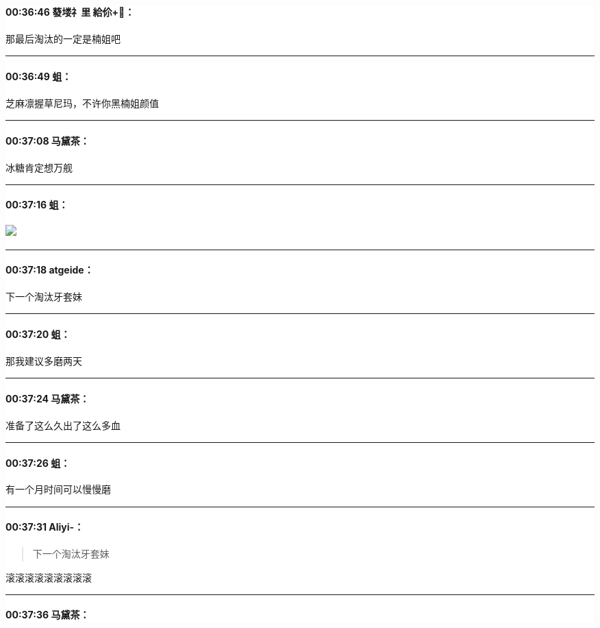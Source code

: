 #### 00:36:46  蕟𪣻礻里 給伱+🦢：

那最后淘汰的一定是楠姐吧

*****

#### 00:36:49  蛆：

芝麻凛握草尼玛，不许你黑楠姐颜值

*****

#### 00:37:08  马黛茶：

冰糖肯定想万舰

*****

#### 00:37:16  蛆：

![](http://gchat.qpic.cn/gchatpic_new/794594593/3936091261-2932838599-1EA04D0C150374E265CCEFC10E83B24C/0?term=2")

*****

#### 00:37:18  atgeide：

下一个淘汰牙套妹

*****

#### 00:37:20  蛆：

那我建议多磨两天

*****

#### 00:37:24  马黛茶：

准备了这么久出了这么多血

*****

#### 00:37:26  蛆：

有一个月时间可以慢慢磨

*****

#### 00:37:31  Aliyi-：

<blockquote>下一个淘汰牙套妹</blockquote>
 滚滚滚滚滚滚滚滚滚

*****

#### 00:37:36  马黛茶：
